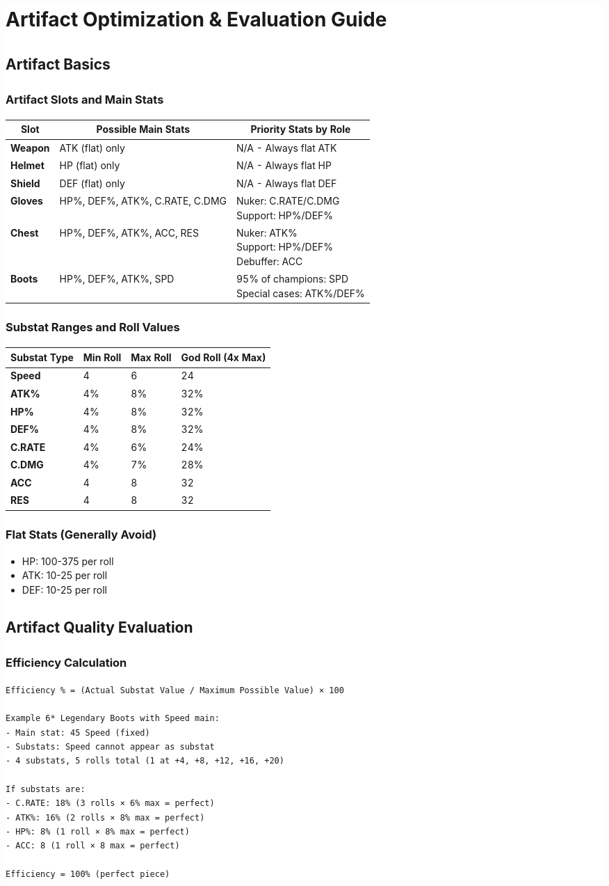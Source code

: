 # Artifact Optimization & Evaluation Guide

## Artifact Basics

### Artifact Slots and Main Stats

| Slot | Possible Main Stats | Priority Stats by Role |
|------|-------------------|----------------------|
| **Weapon** | ATK (flat) only | N/A - Always flat ATK |
| **Helmet** | HP (flat) only | N/A - Always flat HP |
| **Shield** | DEF (flat) only | N/A - Always flat DEF |
| **Gloves** | HP%, DEF%, ATK%, C.RATE, C.DMG | Nuker: C.RATE/C.DMG<br>Support: HP%/DEF% |
| **Chest** | HP%, DEF%, ATK%, ACC, RES | Nuker: ATK%<br>Support: HP%/DEF%<br>Debuffer: ACC |
| **Boots** | HP%, DEF%, ATK%, SPD | 95% of champions: SPD<br>Special cases: ATK%/DEF% |

### Substat Ranges and Roll Values

| Substat Type | Min Roll | Max Roll | God Roll (4x Max) |
|--------------|----------|----------|-------------------|
| **Speed** | 4 | 6 | 24 |
| **ATK%** | 4% | 8% | 32% |
| **HP%** | 4% | 8% | 32% |
| **DEF%** | 4% | 8% | 32% |
| **C.RATE** | 4% | 6% | 24% |
| **C.DMG** | 4% | 7% | 28% |
| **ACC** | 4 | 8 | 32 |
| **RES** | 4 | 8 | 32 |

### Flat Stats (Generally Avoid)
- HP: 100-375 per roll
- ATK: 10-25 per roll  
- DEF: 10-25 per roll

## Artifact Quality Evaluation

### Efficiency Calculation
```
Efficiency % = (Actual Substat Value / Maximum Possible Value) × 100

Example 6* Legendary Boots with Speed main:
- Main stat: 45 Speed (fixed)
- Substats: Speed cannot appear as substat
- 4 substats, 5 rolls total (1 at +4, +8, +12, +16, +20)

If substats are:
- C.RATE: 18% (3 rolls × 6% max = perfect)
- ATK%: 16% (2 rolls × 8% max = perfect)
- HP%: 8% (1 roll × 8% max = perfect)
- ACC: 8 (1 roll × 8 max = perfect)

Efficiency = 100% (perfect piece)
```